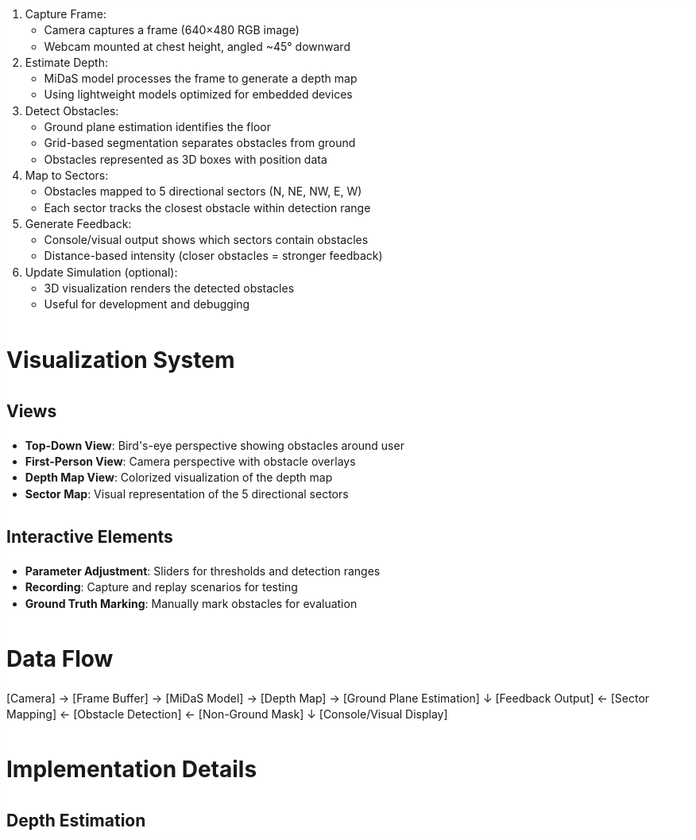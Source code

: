 1. Capture Frame:
   - Camera captures a frame (640×480 RGB image)
   - Webcam mounted at chest height, angled ~45° downward
2. Estimate Depth:
   - MiDaS model processes the frame to generate a depth map
   - Using lightweight models optimized for embedded devices
3. Detect Obstacles:
   - Ground plane estimation identifies the floor
   - Grid-based segmentation separates obstacles from ground
   - Obstacles represented as 3D boxes with position data
4. Map to Sectors:
   - Obstacles mapped to 5 directional sectors (N, NE, NW, E, W)
   - Each sector tracks the closest obstacle within detection range
5. Generate Feedback:
   - Console/visual output shows which sectors contain obstacles
   - Distance-based intensity (closer obstacles = stronger feedback)
6. Update Simulation (optional):
   - 3D visualization renders the detected obstacles
   - Useful for development and debugging

# Visualization System

## Views

- **Top-Down View**: Bird's-eye perspective showing obstacles around user
- **First-Person View**: Camera perspective with obstacle overlays
- **Depth Map View**: Colorized visualization of the depth map
- **Sector Map**: Visual representation of the 5 directional sectors

## Interactive Elements

- **Parameter Adjustment**: Sliders for thresholds and detection ranges
- **Recording**: Capture and replay scenarios for testing
- **Ground Truth Marking**: Manually mark obstacles for evaluation

# Data Flow

[Camera] → [Frame Buffer] → [MiDaS Model] → [Depth Map] → [Ground Plane Estimation]
↓
[Feedback Output] ← [Sector Mapping] ← [Obstacle Detection] ← [Non-Ground Mask]
↓
[Console/Visual Display]

# Implementation Details

## Depth Estimation
